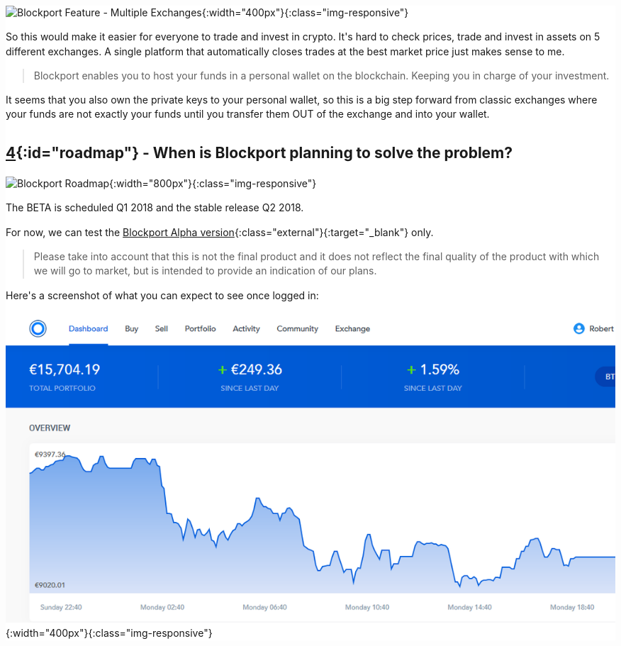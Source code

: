 ![Blockport Feature - Multiple Exchanges](https://blockport.io/images/Snippet_3.png){:width="400px"}{:class="img-responsive"}

So this would make it easier for everyone to trade and invest in crypto. It's hard to check prices, trade and invest in assets on 5 different exchanges. A single platform that automatically closes trades at the best market price just makes sense to me.

> Blockport enables you to host your funds in a personal wallet on the blockchain. Keeping you in charge of your investment. 

It seems that you also own the private keys to your personal wallet, so this is a big step forward from classic exchanges where your funds are not exactly your funds until you transfer them OUT of the exchange and into your wallet.

## [4](/blockport/#roadmap){:id="roadmap"} - When is Blockport planning to solve the problem?

![Blockport Roadmap](https://blockport.io/images/roadmap_d.png){:width="800px"}{:class="img-responsive"}

The BETA is scheduled Q1 2018 and the stable release Q2 2018. 

For now, we can test the [Blockport Alpha version](https://alpha.blockport.io/login){:class="external"}{:target="_blank"} only.

> Please take into account that this is not the final product and it does not reflect the final quality of the product with which we will go to market, but is intended to provide an indication of our plans. 

Here's a screenshot of what you can expect to see once logged in:

![Blockport Alpha Dashboard](/assets/img/blockport-alpha.png){:width="400px"}{:class="img-responsive"}
